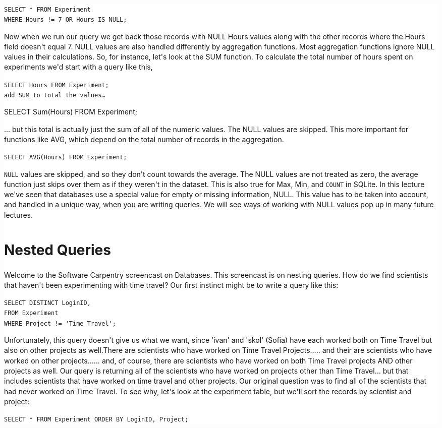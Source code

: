 ```
SELECT * FROM Experiment
WHERE Hours != 7 OR Hours IS NULL;
```

Now when we run our query we get back those records with NULL Hours values along with the other records where the Hours field doesn't equal 7. NULL values are also handled differently by aggregation functions. Most aggregation functions ignore NULL values in their calculations. So, for instance, let's look at the SUM function. To calculate the total number of hours spent on experiments we'd start with a query like this,

```
SELECT Hours FROM Experiment;
add SUM to total the values…
```

SELECT Sum(Hours) FROM Experiment;

… but this total is actually just the sum of all of the numeric values. The NULL values are skipped. This more important for functions like AVG, which depend on the total number of records in the aggregation.

```
SELECT AVG(Hours) FROM Experiment;
```

`NULL` values are skipped, and so they don't count towards the average. The NULL values are not treated as zero, the average function just skips over them as if they weren't in the dataset. This is also true for Max, Min, and `COUNT` in SQLite. In this lecture we've seen that databases use a special value for empty or missing information, NULL. This value has to be taken into account, and handled in a unique way, when you are writing queries. We will see ways of working with NULL values pop up in many future lectures.

Nested Queries
==============

Welcome to the Software Carpentry screencast on Databases. This screencast is on nesting queries. How do we find scientists that haven't been experimenting with time travel? Our first instinct might be to write a query like this:

```
SELECT DISTINCT LoginID,
FROM Experiment
WHERE Project != 'Time Travel';
```

Unfortunately, this query doesn't give us what we want, since 'ivan' and 'skol' (Sofia) have each worked both on Time Travel but also on other projects as well.There are scientists who have worked on Time Travel Projects….. and their are scientists who have worked on other projects…… and, of course, there are scientists who have worked on both Time Travel projects AND other projects as well. Our query is returning all of the scientists who have worked on projects other than Time Travel… but that includes scientists that have worked on time travel and other projects. Our original question was to find all of the scientists that had never worked on Time Travel. To see why, let's look at the experiment table, but we'll sort the records by scientist and project:

```
SELECT * FROM Experiment ORDER BY LoginID, Project;
```

